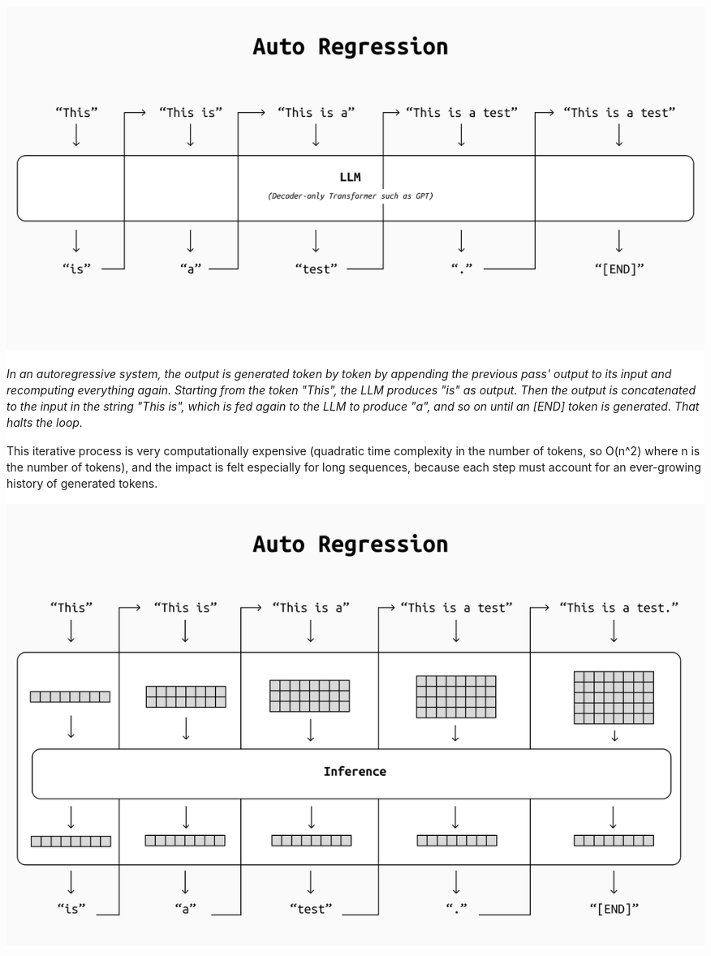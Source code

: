 ![](/posts/2025-10-23-kv-caching/auto-regression.png)

_In an autoregressive system, the output is generated token by token by appending the previous pass' output to its input and recomputing everything again. Starting from the token "This", the LLM produces "is" as output. Then the output is concatenated to the input in the string "This is", which is fed again to the LLM to produce "a", and so on until an \[END\] token is generated. That halts the loop._

This iterative process is very computationally expensive (quadratic time complexity in the number of tokens, so O(n^2) where n is the number of tokens), and the impact is felt especially for long sequences, because each step must account for an ever-growing history of generated tokens.
 
![](/posts/2025-10-23-kv-caching/auto-regression-2.png)

